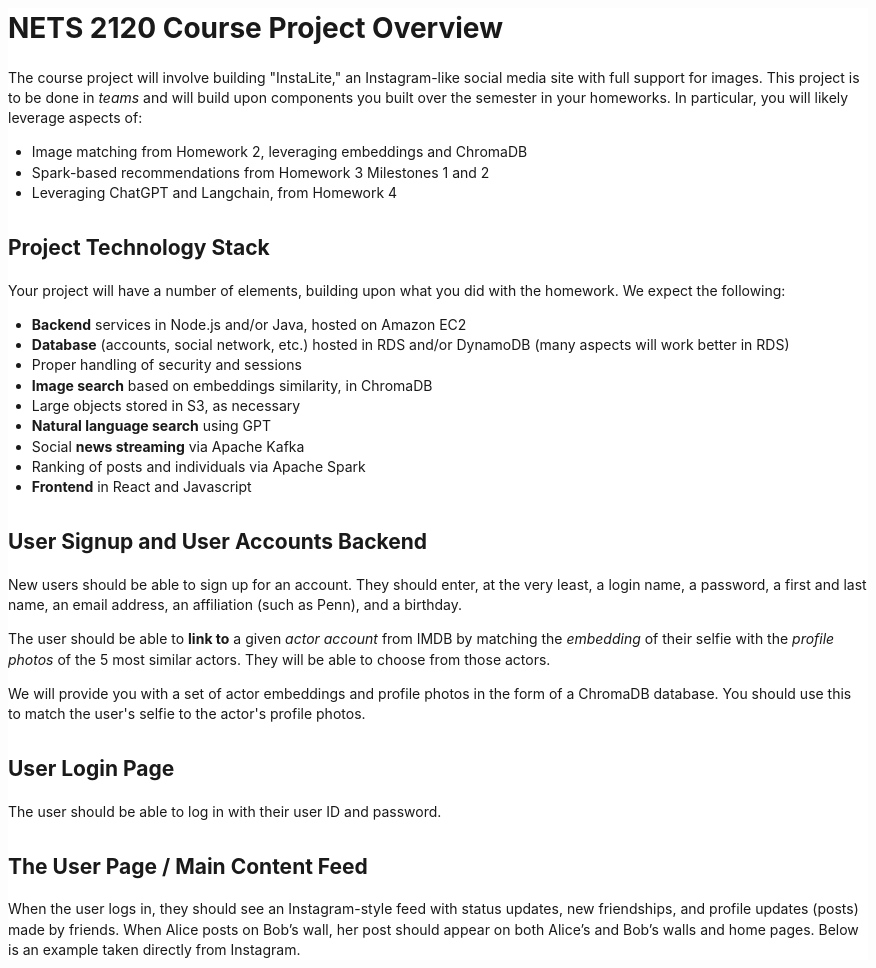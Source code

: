 # NETS 2120 Course Project Overview

The course project will involve building "InstaLite," an Instagram-like social media site with full support for images. This project is to be done in *teams* and will build upon components you built over the semester in your homeworks.  In particular, you will likely leverage aspects of:

* Image matching from Homework 2, leveraging embeddings and ChromaDB
* Spark-based recommendations from Homework 3 Milestones 1 and 2
* Leveraging ChatGPT and Langchain, from Homework 4

## Project Technology Stack

Your project will have a number of elements, building upon what you did with the homework. We expect the following:

* **Backend** services in Node.js and/or Java, hosted on Amazon EC2
* **Database** (accounts, social network, etc.) hosted in RDS and/or DynamoDB (many aspects will work better in RDS)
* Proper handling of security and sessions
* **Image search** based on embeddings similarity, in ChromaDB
* Large objects stored in S3, as necessary
* **Natural language search** using GPT 
* Social **news streaming** via Apache Kafka
* Ranking of posts and individuals via Apache Spark
* **Frontend** in React and Javascript

## User Signup and User Accounts Backend

New users should be able to sign up for an account. They should enter, at the very least, a login name, a password, a first and last name, an email address, an affiliation (such as Penn), and a birthday.

The user should be able to **link to** a given *actor account* from IMDB by matching the *embedding* of their selfie with the *profile photos* of the 5 most similar actors.  They will be able to choose from those actors.

We will provide you with a set of actor embeddings and profile photos in the form of a ChromaDB database. You should use this to match the user's selfie to the actor's profile photos.

## User Login Page

The user should be able to log in with their user ID and password.

## The User Page / Main Content Feed

When the user logs in, they should see an Instagram-style feed with status updates, new friendships, and profile updates (posts) made by friends. When Alice posts on Bob’s wall, her post should appear on both Alice’s and Bob’s walls and home pages.  Below is an example taken directly from Instagram.
